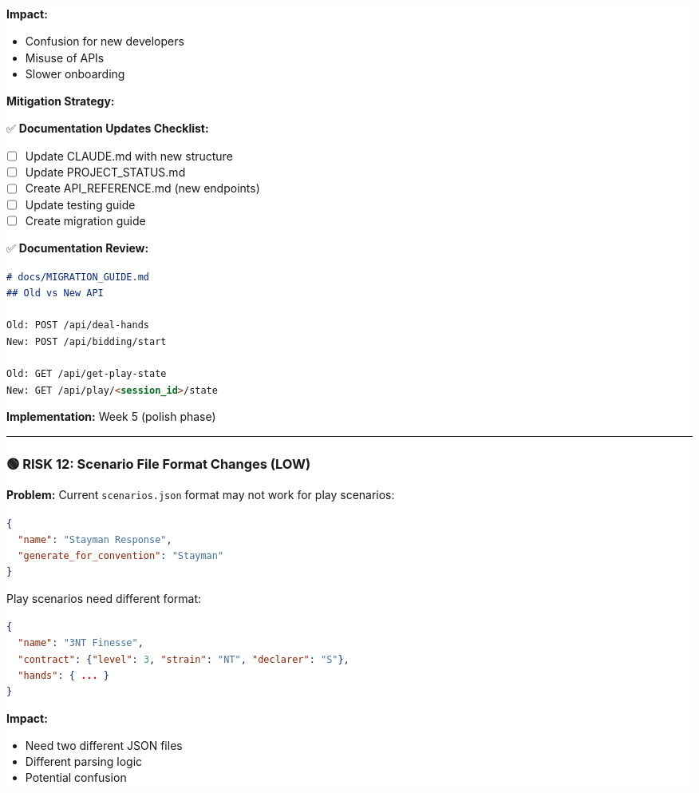 **Impact:**
- Confusion for new developers
- Misuse of APIs
- Slower onboarding

**Mitigation Strategy:**

✅ **Documentation Updates Checklist:**
- [ ] Update CLAUDE.md with new structure
- [ ] Update PROJECT_STATUS.md
- [ ] Create API_REFERENCE.md (new endpoints)
- [ ] Update testing guide
- [ ] Create migration guide

✅ **Documentation Review:**
```markdown
# docs/MIGRATION_GUIDE.md
## Old vs New API

Old: POST /api/deal-hands
New: POST /api/bidding/start

Old: GET /api/get-play-state
New: GET /api/play/<session_id>/state
```

**Implementation:** Week 5 (polish phase)

---

### 🟢 RISK 12: Scenario File Format Changes (LOW)

**Problem:**
Current `scenarios.json` format may not work for play scenarios:

```json
{
  "name": "Stayman Response",
  "generate_for_convention": "Stayman"
}
```

Play scenarios need different format:
```json
{
  "name": "3NT Finesse",
  "contract": {"level": 3, "strain": "NT", "declarer": "S"},
  "hands": { ... }
}
```

**Impact:**
- Need two different JSON files
- Different parsing logic
- Potential confusion
